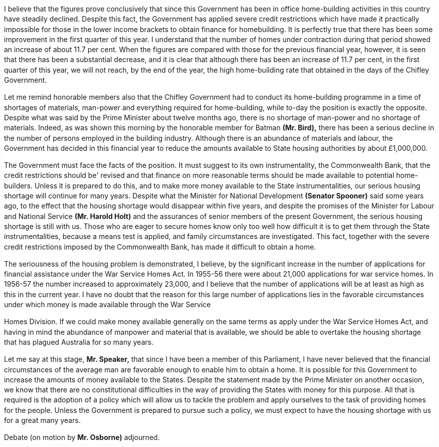 I believe that the figures prove conclusively that since this Government has been in office home-building activities in this country have steadily declined. Despite this fact, the Government has applied severe credit restrictions which have made it practically impossible for those in the lower income brackets to obtain finance for homebuilding. It is perfectly true that there has been some improvement in the first quarter of this year. I understand that the number of homes under contraction during that period showed an increase of about 11.7 per cent. When the figures are compared with those for the previous financial year, however, it is seen that there has been a substantial decrease, and it is clear that although there has been an increase of 11.7 per cent, in the first quarter of this year, we will not reach, by the end of the year, the high home-building rate that obtained in the days of the Chifley Government. 

Let me remind honorable members also that the Chifley Government had to conduct its home-building programme in a time of shortages of materials, man-power and everything required for home-building, while to-day the position is exactly the opposite. Despite what was said by the Prime Minister about twelve months ago, there is no shortage of man-power and no shortage of materials. Indeed, as was shown this morning by the honorable member for Batman  **(Mr. Bird),**  there has been a serious decline in the number of persons employed in the building industry. Although there is an abundance of materials and labour, the Government has decided in this financial year to reduce the amounts available to State housing authorities by about £1,000,000. 

The Government must face the facts of the position. It must suggest to its own instrumentality, the Commonwealth Bank, that the credit restrictions should be' revised and that finance on more reasonable terms should be made available to potential home-builders. Unless it is prepared to do this, and to make more money available to the State instrumentalities, our serious housing shortage will continue for many years. Despite what the Minister for National Development  **(Senator Spooner)**  said some years ago, to the effect that the housing shortage would disappear within five years, and despite the promises of the Minister for Labour and National Service  **(Mr. Harold Holt)**  and the assurances of senior members of the present Government, the serious housing shortage is still with us. Those who are eager to secure homes know only too well how difficult it is to get them through the State instrumentalities, because a means test is applied, and family circumstances are investigated. This fact, together with the severe credit restrictions imposed by the Commonwealth Bank, has made it difficult to obtain a home. 

The seriousness of the housing problem is demonstrated, I believe, by the significant increase in the number of applications for financial assistance under the War Service Homes Act. In 1955-56 there were about 21,000 applications for war service homes. In 1956-57 the number increased to approximately 23,000, and I believe that the number of applications will be at least as high as this in the current year. I have no doubt that the reason for this large number of applications lies in the favorable circumstances under which money is made available through the War Service 

Homes Division. If we could make money available generally on the same terms as apply under the War Service Homes Act, and having in mind the abundance of manpower and material that is available, we should be able to overtake the housing shortage that has plagued Australia for so many years. 

Let me say at this stage,  **Mr. Speaker,**  that since I have been a member of this Parliament, I have never believed that the financial circumstances of the average man are favorable enough to enable him to obtain a home. It is possible for this Government to increase the amounts of money available to the States. Despite the statement made by the Prime Minister on another occasion, we know that there are no constitutional difficulties in the way of providing the States with money for this purpose. All that is required is the adoption of a policy which will allow us to tackle the problem and apply ourselves to the task of providing homes for the people. Unless the Government is prepared to pursue such a policy, we must expect to have the housing shortage with us for a great many years. 

Debate (on motion by  **Mr. Osborne)**  adjourned. 
